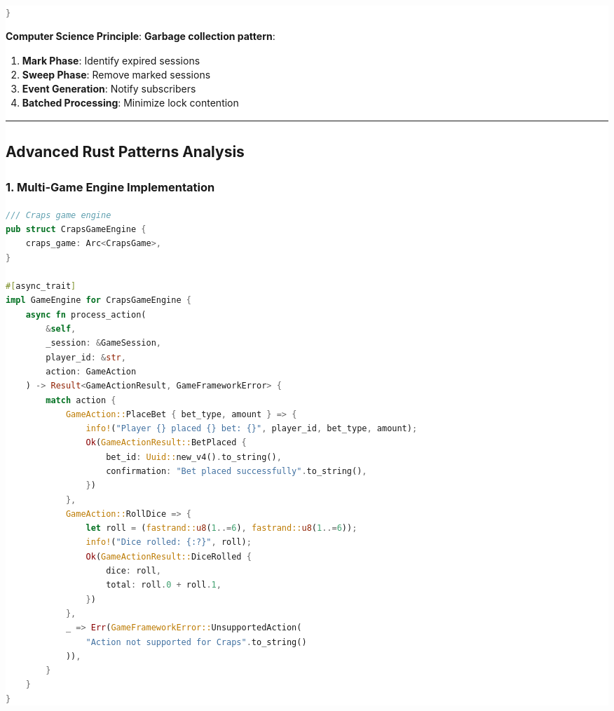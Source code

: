 ```rust
}
```

**Computer Science Principle**: **Garbage collection pattern**:
1. **Mark Phase**: Identify expired sessions
2. **Sweep Phase**: Remove marked sessions
3. **Event Generation**: Notify subscribers
4. **Batched Processing**: Minimize lock contention

---

## Advanced Rust Patterns Analysis

### 1. Multi-Game Engine Implementation

```rust
/// Craps game engine
pub struct CrapsGameEngine {
    craps_game: Arc<CrapsGame>,
}

#[async_trait]
impl GameEngine for CrapsGameEngine {
    async fn process_action(
        &self, 
        _session: &GameSession, 
        player_id: &str, 
        action: GameAction
    ) -> Result<GameActionResult, GameFrameworkError> {
        match action {
            GameAction::PlaceBet { bet_type, amount } => {
                info!("Player {} placed {} bet: {}", player_id, bet_type, amount);
                Ok(GameActionResult::BetPlaced { 
                    bet_id: Uuid::new_v4().to_string(),
                    confirmation: "Bet placed successfully".to_string(),
                })
            },
            GameAction::RollDice => {
                let roll = (fastrand::u8(1..=6), fastrand::u8(1..=6));
                info!("Dice rolled: {:?}", roll);
                Ok(GameActionResult::DiceRolled { 
                    dice: roll,
                    total: roll.0 + roll.1,
                })
            },
            _ => Err(GameFrameworkError::UnsupportedAction(
                "Action not supported for Craps".to_string()
            )),
        }
    }
}
```
